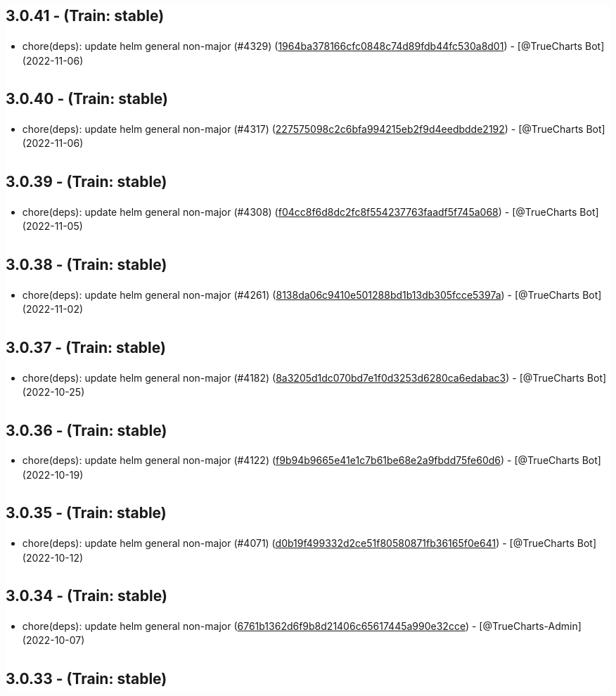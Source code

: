 ## 3.0.41 - (Train: stable)

- chore(deps): update helm general non-major (#4329) ([1964ba378166cfc0848c74d89fdb44fc530a8d01](https://github.com/truecharts/charts/commit/1964ba378166cfc0848c74d89fdb44fc530a8d01)) - [@TrueCharts Bot] (2022-11-06)

## 3.0.40 - (Train: stable)

- chore(deps): update helm general non-major (#4317) ([227575098c2c6bfa994215eb2f9d4eedbdde2192](https://github.com/truecharts/charts/commit/227575098c2c6bfa994215eb2f9d4eedbdde2192)) - [@TrueCharts Bot] (2022-11-06)

## 3.0.39 - (Train: stable)

- chore(deps): update helm general non-major (#4308) ([f04cc8f6d8dc2fc8f554237763faadf5f745a068](https://github.com/truecharts/charts/commit/f04cc8f6d8dc2fc8f554237763faadf5f745a068)) - [@TrueCharts Bot] (2022-11-05)

## 3.0.38 - (Train: stable)

- chore(deps): update helm general non-major (#4261) ([8138da06c9410e501288bd1b13db305fcce5397a](https://github.com/truecharts/charts/commit/8138da06c9410e501288bd1b13db305fcce5397a)) - [@TrueCharts Bot] (2022-11-02)

## 3.0.37 - (Train: stable)

- chore(deps): update helm general non-major (#4182) ([8a3205d1dc070bd7e1f0d3253d6280ca6edabac3](https://github.com/truecharts/charts/commit/8a3205d1dc070bd7e1f0d3253d6280ca6edabac3)) - [@TrueCharts Bot] (2022-10-25)

## 3.0.36 - (Train: stable)

- chore(deps): update helm general non-major (#4122) ([f9b94b9665e41e1c7b61be68e2a9fbdd75fe60d6](https://github.com/truecharts/charts/commit/f9b94b9665e41e1c7b61be68e2a9fbdd75fe60d6)) - [@TrueCharts Bot] (2022-10-19)

## 3.0.35 - (Train: stable)

- chore(deps): update helm general non-major (#4071) ([d0b19f499332d2ce51f80580871fb36165f0e641](https://github.com/truecharts/charts/commit/d0b19f499332d2ce51f80580871fb36165f0e641)) - [@TrueCharts Bot] (2022-10-12)

## 3.0.34 - (Train: stable)

- chore(deps): update helm general non-major ([6761b1362d6f9b8d21406c65617445a990e32cce](https://github.com/truecharts/charts/commit/6761b1362d6f9b8d21406c65617445a990e32cce)) - [@TrueCharts-Admin] (2022-10-07)

## 3.0.33 - (Train: stable)
